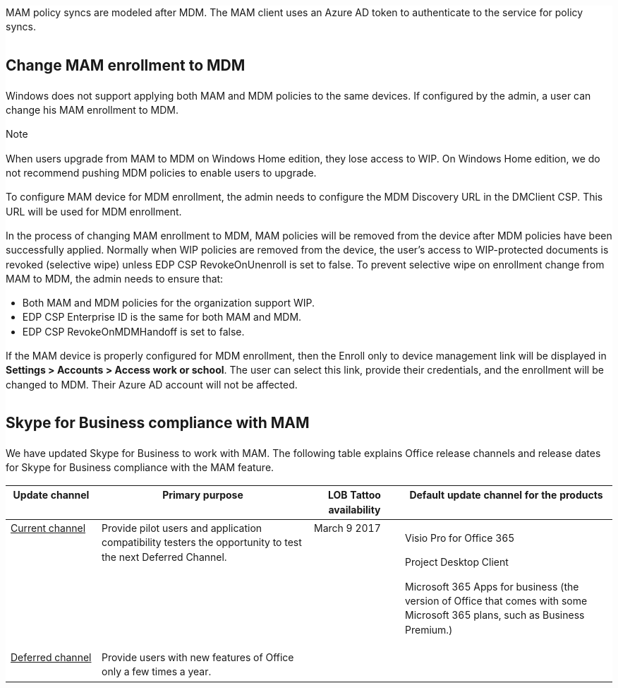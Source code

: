 MAM policy syncs are modeled after MDM. The MAM client uses an Azure AD token to authenticate to the service for policy syncs.

## Change MAM enrollment to MDM

Windows does not support applying both MAM and MDM policies to the same devices. If configured by the admin, a user can change his MAM enrollment to MDM.

> [!NOTE]
> When users upgrade from MAM to MDM on Windows Home edition, they lose access to WIP. On Windows Home edition, we do not recommend pushing MDM policies to enable users to upgrade.

To configure MAM device for MDM enrollment, the admin needs to configure the MDM Discovery URL in the DMClient CSP. This URL will be used for MDM enrollment.

In the process of changing MAM enrollment to MDM, MAM policies will be removed from the device after MDM policies have been successfully applied. Normally when WIP policies are removed from the device, the user’s access to WIP-protected documents is revoked (selective wipe) unless EDP CSP RevokeOnUnenroll is set to false. To prevent selective wipe on enrollment change from MAM to MDM, the admin needs to ensure that:

- Both MAM and MDM policies for the organization support WIP.
- EDP CSP Enterprise ID is the same for both MAM and MDM.
- EDP CSP RevokeOnMDMHandoff is set to false.

If the MAM device is properly configured for MDM enrollment, then the Enroll only to device management link will be displayed in **Settings > Accounts > Access work or school**. The user can select this link, provide their credentials, and the enrollment will be changed to MDM. Their Azure AD account will not be affected.

## Skype for Business compliance with MAM

We have updated Skype for Business to work with MAM. The following table explains Office release channels and release dates for Skype for Business compliance with the MAM feature.

<table>
<colgroup>
<col width="15%" />
<col width="35%" />
<col width="15%" />
<col width="35%" />
</colgroup>
<thead>
<tr class="header">
<th>Update channel</th>
<th>Primary purpose</th>
<th>LOB Tattoo availability</th>
<th>Default update channel for the products</th>
</tr>
</thead>
<tbody>
<tr>
<td><a href="https://technet.microsoft.com/library/mt455210.aspx#BKMK_CB" data-raw-source="[Current channel](https://technet.microsoft.com/library/mt455210.aspx#BKMK_CB)">Current channel</a></td>
<td>Provide pilot users and application compatibility testers the opportunity to test the next Deferred Channel. </td>
<td>March 9 2017</td>
<td><p>Visio Pro for Office 365</p>
<p>Project Desktop Client</p>
<p>Microsoft 365 Apps for business (the version of Office that comes with some Microsoft 365 plans, such as Business Premium.)</p></td>
</tr>
<tr>
<td><a href="https://technet.microsoft.com/library/mt455210.aspx#BKMK_CBB" data-raw-source="[Deferred channel](https://technet.microsoft.com/library/mt455210.aspx#BKMK_CBB)">Deferred channel</a></td>
<td>Provide users with new features of Office only a few times a year.</td>